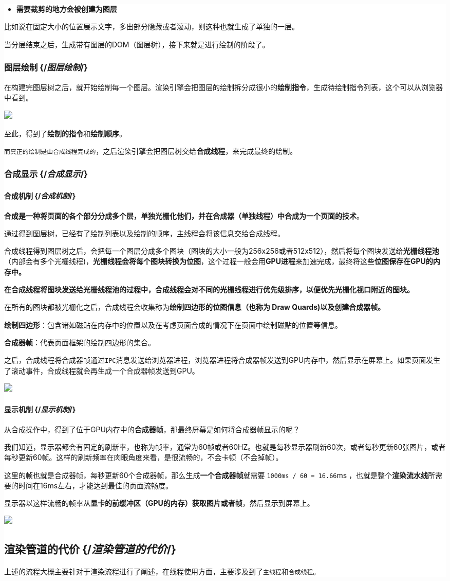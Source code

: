 * **需要裁剪的地方会被创建为图层**

比如说在固定大小的位置展示文字，多出部分隐藏或者滚动，则这种也就生成了单独的一层。

当分层结束之后，生成带有图层的DOM（图层树），接下来就是进行绘制的阶段了。

### 图层绘制 {/*图层绘制*/}

在构建完图层树之后，就开始绘制每一个图层。渲染引擎会把图层的绘制拆分成很小的**绘制指令**，生成待绘制指令列表，这个可以从浏览器中看到。

![](https://media.wangbaoqi.tech/assets/blog/browser/paint.webp)


至此，得到了**绘制的指令**和**绘制顺序**。

`而真正的绘制是由合成线程完成的`，之后渲染引擎会把图层树交给**合成线程**，来完成最终的绘制。


### 合成显示 {/*合成显示*/}

#### 合成机制 {/*合成机制*/}

**合成是一种将页面的各个部分分成多个层，单独光栅化他们，并在合成器（单独线程）中合成为一个页面的技术**。

通过得到图层树，已经有了绘制列表以及绘制的顺序，主线程会将该信息交给合成线程。

合成线程得到图层树之后，会把每一个图层分成多个图块（图块的大小一般为256x256或者512x512），然后将每个图块发送给**光栅线程池**（内部会有多个光栅线程)，**光栅线程会将每个图块转换为位图**，这个过程一般会用**GPU进程**来加速完成，最终将这些**位图保存在GPU的内存中。**

**在合成线程将图块发送给光栅线程池的过程中，合成线程会对不同的光栅线程进行优先级排序，以便优先光栅化视口附近的图块。**

在所有的图块都被光栅化之后，合成线程会收集称为**绘制四边形的位图信息（也称为 Draw Quards)**以及**创建合成器帧。**

**绘制四边形**：包含诸如磁贴在内存中的位置以及在考虑页面合成的情况下在页面中绘制磁贴的位置等信息。

**合成器帧**：代表页面框架的绘制四边形的集合。

之后，合成线程将合成器帧通过`IPC`消息发送给浏览器进程，浏览器进程将合成器帧发送到GPU内存中，然后显示在屏幕上。如果页面发生了滚动事件，合成线程就会再生成一个合成器帧发送到GPU。

![](https://media.wangbaoqi.tech/assets/blog/browser/composit.webp)

#### 显示机制 {/*显示机制*/}

从合成操作中，得到了位于GPU内存中的**合成器帧**，那最终屏幕是如何将合成器帧显示的呢？

我们知道，显示器都会有固定的刷新率，也称为帧率，通常为60帧或者60HZ。也就是每秒显示器刷新60次，或者每秒更新60张图片，或者每秒更新60帧。这样的刷新频率在肉眼角度来看，是很流畅的，不会卡顿（不会掉帧）。

这里的帧也就是合成器帧，每秒更新60个合成器帧，那么生成**一个合成器帧**就需要 `1000ms / 60 = 16.66`ms ，也就是整个**渲染流水线**所需要的时间在16ms左右，才能达到最佳的页面流畅度。

显示器以这样流畅的帧率从**显卡的前缓冲区（GPU的内存）**获取**图片或者帧**，然后显示到屏幕上。

![](https://media.wangbaoqi.tech/assets/blog/browser/composit-show.webp)

## 渲染管道的代价 {/*渲染管道的代价*/}

上述的流程大概主要针对于渲染流程进行了阐述，在线程使用方面，主要涉及到了`主线程`和`合成线程`。
